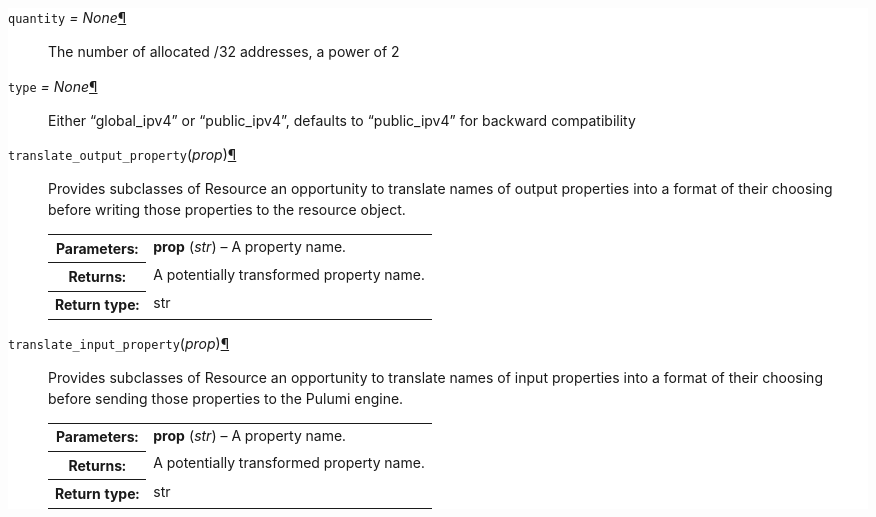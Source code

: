 <dl class="attribute">
<dt id="pulumi_packet.ReservedIpBlock.quantity">
<code class="descname">quantity</code><em class="property"> = None</em><a class="headerlink" href="#pulumi_packet.ReservedIpBlock.quantity" title="Permalink to this definition">¶</a></dt>
<dd><p>The number of allocated /32 addresses, a power of 2</p>
</dd></dl>

<dl class="attribute">
<dt id="pulumi_packet.ReservedIpBlock.type">
<code class="descname">type</code><em class="property"> = None</em><a class="headerlink" href="#pulumi_packet.ReservedIpBlock.type" title="Permalink to this definition">¶</a></dt>
<dd><p>Either “global_ipv4” or “public_ipv4”, defaults to “public_ipv4” for backward compatibility</p>
</dd></dl>

<dl class="method">
<dt id="pulumi_packet.ReservedIpBlock.translate_output_property">
<code class="descname">translate_output_property</code><span class="sig-paren">(</span><em>prop</em><span class="sig-paren">)</span><a class="headerlink" href="#pulumi_packet.ReservedIpBlock.translate_output_property" title="Permalink to this definition">¶</a></dt>
<dd><p>Provides subclasses of Resource an opportunity to translate names of output properties
into a format of their choosing before writing those properties to the resource object.</p>
<table class="docutils field-list" frame="void" rules="none">
<col class="field-name" />
<col class="field-body" />
<tbody valign="top">
<tr class="field-odd field"><th class="field-name">Parameters:</th><td class="field-body"><strong>prop</strong> (<em>str</em>) – A property name.</td>
</tr>
<tr class="field-even field"><th class="field-name">Returns:</th><td class="field-body">A potentially transformed property name.</td>
</tr>
<tr class="field-odd field"><th class="field-name">Return type:</th><td class="field-body">str</td>
</tr>
</tbody>
</table>
</dd></dl>

<dl class="method">
<dt id="pulumi_packet.ReservedIpBlock.translate_input_property">
<code class="descname">translate_input_property</code><span class="sig-paren">(</span><em>prop</em><span class="sig-paren">)</span><a class="headerlink" href="#pulumi_packet.ReservedIpBlock.translate_input_property" title="Permalink to this definition">¶</a></dt>
<dd><p>Provides subclasses of Resource an opportunity to translate names of input properties into
a format of their choosing before sending those properties to the Pulumi engine.</p>
<table class="docutils field-list" frame="void" rules="none">
<col class="field-name" />
<col class="field-body" />
<tbody valign="top">
<tr class="field-odd field"><th class="field-name">Parameters:</th><td class="field-body"><strong>prop</strong> (<em>str</em>) – A property name.</td>
</tr>
<tr class="field-even field"><th class="field-name">Returns:</th><td class="field-body">A potentially transformed property name.</td>
</tr>
<tr class="field-odd field"><th class="field-name">Return type:</th><td class="field-body">str</td>
</tr>
</tbody>
</table>
</dd></dl>

